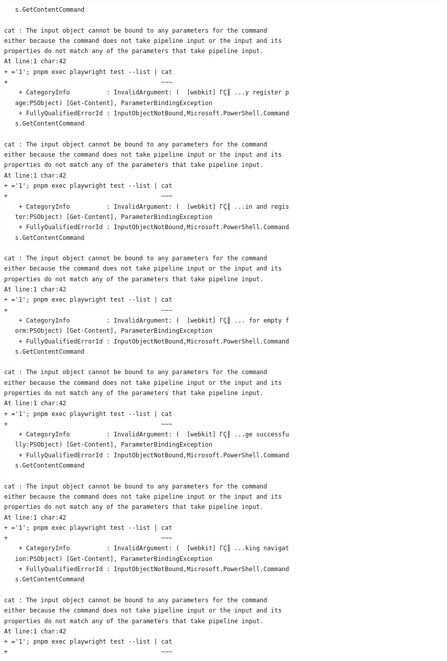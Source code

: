 ```
   s.GetContentCommand

cat : The input object cannot be bound to any parameters for the command 
either because the command does not take pipeline input or the input and its    
properties do not match any of the parameters that take pipeline input.
At line:1 char:42
+ ='1'; pnpm exec playwright test --list | cat
+                                          ~~~
    + CategoryInfo          : InvalidArgument: (  [webkit] ΓÇ║ ...y register p  
   age:PSObject) [Get-Content], ParameterBindingException
    + FullyQualifiedErrorId : InputObjectNotBound,Microsoft.PowerShell.Command  
   s.GetContentCommand

cat : The input object cannot be bound to any parameters for the command        
either because the command does not take pipeline input or the input and its    
properties do not match any of the parameters that take pipeline input.
At line:1 char:42
+ ='1'; pnpm exec playwright test --list | cat
+                                          ~~~
    + CategoryInfo          : InvalidArgument: (  [webkit] ΓÇ║ ...in and regis  
   ter:PSObject) [Get-Content], ParameterBindingException
    + FullyQualifiedErrorId : InputObjectNotBound,Microsoft.PowerShell.Command  
   s.GetContentCommand

cat : The input object cannot be bound to any parameters for the command 
either because the command does not take pipeline input or the input and its    
properties do not match any of the parameters that take pipeline input.
At line:1 char:42
+ ='1'; pnpm exec playwright test --list | cat
+                                          ~~~
    + CategoryInfo          : InvalidArgument: (  [webkit] ΓÇ║ ... for empty f  
   orm:PSObject) [Get-Content], ParameterBindingException
    + FullyQualifiedErrorId : InputObjectNotBound,Microsoft.PowerShell.Command  
   s.GetContentCommand

cat : The input object cannot be bound to any parameters for the command 
either because the command does not take pipeline input or the input and its    
properties do not match any of the parameters that take pipeline input.
At line:1 char:42
+ ='1'; pnpm exec playwright test --list | cat
+                                          ~~~
    + CategoryInfo          : InvalidArgument: (  [webkit] ΓÇ║ ...ge successfu  
   lly:PSObject) [Get-Content], ParameterBindingException
    + FullyQualifiedErrorId : InputObjectNotBound,Microsoft.PowerShell.Command  
   s.GetContentCommand

cat : The input object cannot be bound to any parameters for the command        
either because the command does not take pipeline input or the input and its    
properties do not match any of the parameters that take pipeline input.
At line:1 char:42
+ ='1'; pnpm exec playwright test --list | cat
+                                          ~~~
    + CategoryInfo          : InvalidArgument: (  [webkit] ΓÇ║ ...king navigat  
   ion:PSObject) [Get-Content], ParameterBindingException
    + FullyQualifiedErrorId : InputObjectNotBound,Microsoft.PowerShell.Command  
   s.GetContentCommand

cat : The input object cannot be bound to any parameters for the command 
either because the command does not take pipeline input or the input and its    
properties do not match any of the parameters that take pipeline input.
At line:1 char:42
+ ='1'; pnpm exec playwright test --list | cat
+                                          ~~~
```